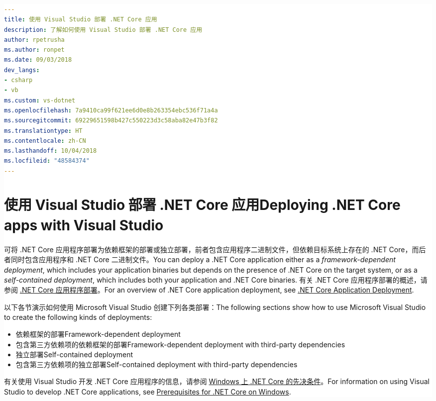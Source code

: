 ```yaml
---
title: 使用 Visual Studio 部署 .NET Core 应用
description: 了解如何使用 Visual Studio 部署 .NET Core 应用
author: rpetrusha
ms.author: ronpet
ms.date: 09/03/2018
dev_langs:
- csharp
- vb
ms.custom: vs-dotnet
ms.openlocfilehash: 7a9410ca99f621ee6d0e8b263354ebc536f71a4a
ms.sourcegitcommit: 69229651598b427c550223d3c58aba82e47b3f82
ms.translationtype: HT
ms.contentlocale: zh-CN
ms.lasthandoff: 10/04/2018
ms.locfileid: "48584374"
---
```

# <a name="deploying-net-core-apps-with-visual-studio"></a><span data-ttu-id="7650d-103">使用 Visual Studio 部署 .NET Core 应用</span><span class="sxs-lookup"><span data-stu-id="7650d-103">Deploying .NET Core apps with Visual Studio</span></span>

<span data-ttu-id="7650d-104">可将 .NET Core 应用程序部署为依赖框架的部署或独立部署，前者包含应用程序二进制文件，但依赖目标系统上存在的 .NET Core，而后者同时包含应用程序和 .NET Core 二进制文件。</span><span class="sxs-lookup"><span data-stu-id="7650d-104">You can deploy a .NET Core application either as a *framework-dependent deployment*, which includes your application binaries but depends on the presence of .NET Core on the target system, or as a *self-contained deployment*, which includes both your application and .NET Core binaries.</span></span> <span data-ttu-id="7650d-105">有关 .NET Core 应用程序部署的概述，请参阅 [.NET Core 应用程序部署](index.md)。</span><span class="sxs-lookup"><span data-stu-id="7650d-105">For an overview of .NET Core application deployment, see [.NET Core Application Deployment](index.md).</span></span>

<span data-ttu-id="7650d-106">以下各节演示如何使用 Microsoft Visual Studio 创建下列各类部署：</span><span class="sxs-lookup"><span data-stu-id="7650d-106">The following sections show how to use Microsoft Visual Studio to create the following kinds of deployments:</span></span>

- <span data-ttu-id="7650d-107">依赖框架的部署</span><span class="sxs-lookup"><span data-stu-id="7650d-107">Framework-dependent deployment</span></span>
- <span data-ttu-id="7650d-108">包含第三方依赖项的依赖框架的部署</span><span class="sxs-lookup"><span data-stu-id="7650d-108">Framework-dependent deployment with third-party dependencies</span></span>
- <span data-ttu-id="7650d-109">独立部署</span><span class="sxs-lookup"><span data-stu-id="7650d-109">Self-contained deployment</span></span>
- <span data-ttu-id="7650d-110">包含第三方依赖项的独立部署</span><span class="sxs-lookup"><span data-stu-id="7650d-110">Self-contained deployment with third-party dependencies</span></span>

<span data-ttu-id="7650d-111">有关使用 Visual Studio 开发 .NET Core 应用程序的信息，请参阅 [Windows 上 .NET Core 的先决条件](../windows-prerequisites.md#prerequisites-with-visual-studio-2017)。</span><span class="sxs-lookup"><span data-stu-id="7650d-111">For information on using Visual Studio to develop .NET Core applications, see [Prerequisites for .NET Core on Windows](../windows-prerequisites.md#prerequisites-with-visual-studio-2017).</span></span>
